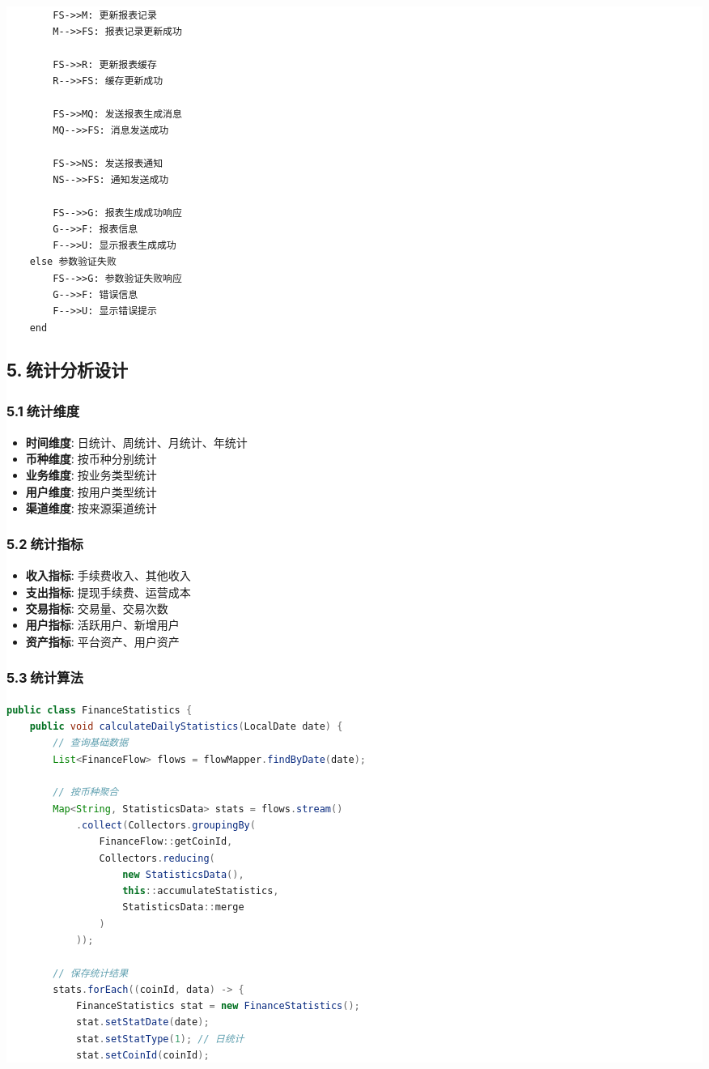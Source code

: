 ```mermaid
        FS->>M: 更新报表记录
        M-->>FS: 报表记录更新成功

        FS->>R: 更新报表缓存
        R-->>FS: 缓存更新成功

        FS->>MQ: 发送报表生成消息
        MQ-->>FS: 消息发送成功

        FS->>NS: 发送报表通知
        NS-->>FS: 通知发送成功

        FS-->>G: 报表生成成功响应
        G-->>F: 报表信息
        F-->>U: 显示报表生成成功
    else 参数验证失败
        FS-->>G: 参数验证失败响应
        G-->>F: 错误信息
        F-->>U: 显示错误提示
    end
```

## 5. 统计分析设计

### 5.1 统计维度
- **时间维度**: 日统计、周统计、月统计、年统计
- **币种维度**: 按币种分别统计
- **业务维度**: 按业务类型统计
- **用户维度**: 按用户类型统计
- **渠道维度**: 按来源渠道统计

### 5.2 统计指标
- **收入指标**: 手续费收入、其他收入
- **支出指标**: 提现手续费、运营成本
- **交易指标**: 交易量、交易次数
- **用户指标**: 活跃用户、新增用户
- **资产指标**: 平台资产、用户资产

### 5.3 统计算法
```java
public class FinanceStatistics {
    public void calculateDailyStatistics(LocalDate date) {
        // 查询基础数据
        List<FinanceFlow> flows = flowMapper.findByDate(date);

        // 按币种聚合
        Map<String, StatisticsData> stats = flows.stream()
            .collect(Collectors.groupingBy(
                FinanceFlow::getCoinId,
                Collectors.reducing(
                    new StatisticsData(),
                    this::accumulateStatistics,
                    StatisticsData::merge
                )
            ));

        // 保存统计结果
        stats.forEach((coinId, data) -> {
            FinanceStatistics stat = new FinanceStatistics();
            stat.setStatDate(date);
            stat.setStatType(1); // 日统计
            stat.setCoinId(coinId);
```